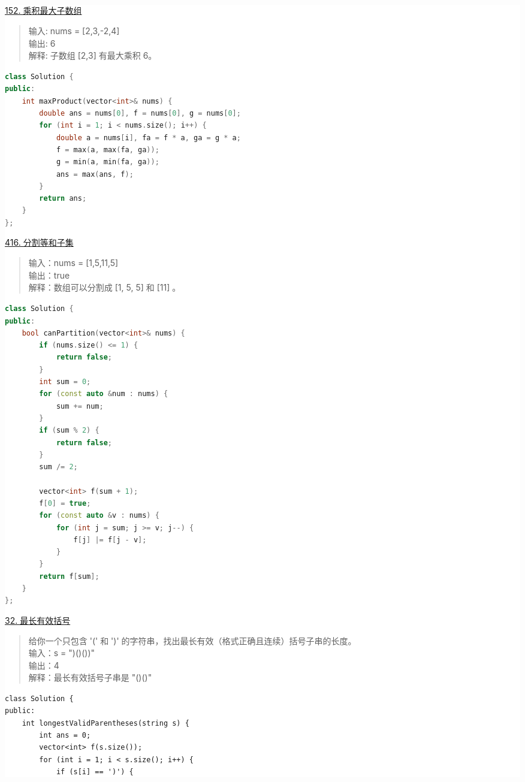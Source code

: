 [152. 乘积最大子数组](https://leetcode-cn.com/problems/maximum-product-subarray/)
> 输入: nums = [2,3,-2,4]  
> 输出: 6  
> 解释: 子数组 [2,3] 有最大乘积 6。
```c++
class Solution {
public:
    int maxProduct(vector<int>& nums) {
        double ans = nums[0], f = nums[0], g = nums[0];
        for (int i = 1; i < nums.size(); i++) {
            double a = nums[i], fa = f * a, ga = g * a;
            f = max(a, max(fa, ga));
            g = min(a, min(fa, ga));
            ans = max(ans, f);
        }
        return ans;
    }
};
```

[416. 分割等和子集](https://leetcode-cn.com/problems/partition-equal-subset-sum/)
> 输入：nums = [1,5,11,5]  
> 输出：true  
> 解释：数组可以分割成 [1, 5, 5] 和 [11] 。
```c++
class Solution {
public:
    bool canPartition(vector<int>& nums) {
        if (nums.size() <= 1) {
            return false;
        }
        int sum = 0;
        for (const auto &num : nums) {
            sum += num;
        }
        if (sum % 2) {
            return false;
        }
        sum /= 2;

        vector<int> f(sum + 1);
        f[0] = true;
        for (const auto &v : nums) {
            for (int j = sum; j >= v; j--) {
                f[j] |= f[j - v];
            }
        }
        return f[sum];
    }
};
```

[32. 最长有效括号](https://leetcode-cn.com/problems/longest-valid-parentheses/)
> 给你一个只包含 '(' 和 ')' 的字符串，找出最长有效（格式正确且连续）括号子串的长度。  
> 输入：s = ")()())"  
> 输出：4  
> 解释：最长有效括号子串是 "()()"
```
class Solution {
public:
    int longestValidParentheses(string s) {
        int ans = 0;
        vector<int> f(s.size());
        for (int i = 1; i < s.size(); i++) {
            if (s[i] == ')') {
```